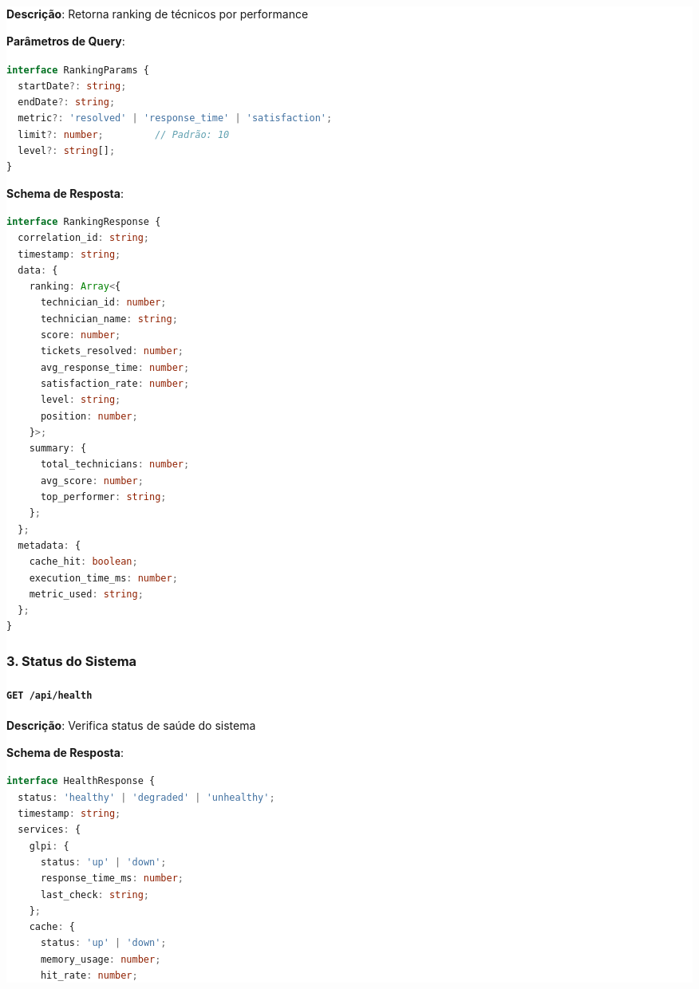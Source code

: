 **Descrição**: Retorna ranking de técnicos por performance

**Parâmetros de Query**:

```typescript
interface RankingParams {
  startDate?: string;
  endDate?: string;
  metric?: 'resolved' | 'response_time' | 'satisfaction';
  limit?: number;         // Padrão: 10
  level?: string[];
}
```

**Schema de Resposta**:

```typescript
interface RankingResponse {
  correlation_id: string;
  timestamp: string;
  data: {
    ranking: Array<{
      technician_id: number;
      technician_name: string;
      score: number;
      tickets_resolved: number;
      avg_response_time: number;
      satisfaction_rate: number;
      level: string;
      position: number;
    }>;
    summary: {
      total_technicians: number;
      avg_score: number;
      top_performer: string;
    };
  };
  metadata: {
    cache_hit: boolean;
    execution_time_ms: number;
    metric_used: string;
  };
}
```

### 3. Status do Sistema

#### `GET /api/health`

**Descrição**: Verifica status de saúde do sistema

**Schema de Resposta**:

```typescript
interface HealthResponse {
  status: 'healthy' | 'degraded' | 'unhealthy';
  timestamp: string;
  services: {
    glpi: {
      status: 'up' | 'down';
      response_time_ms: number;
      last_check: string;
    };
    cache: {
      status: 'up' | 'down';
      memory_usage: number;
      hit_rate: number;
```